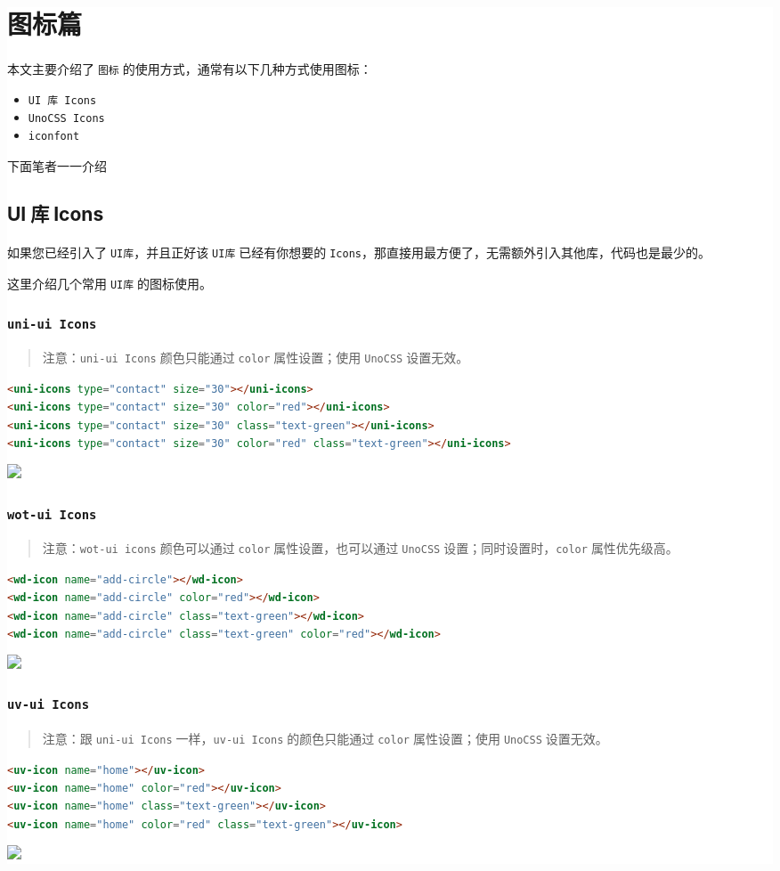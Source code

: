 # 图标篇

本文主要介绍了 `图标` 的使用方式，通常有以下几种方式使用图标：

- `UI 库 Icons`
- `UnoCSS Icons`
- `iconfont`

下面笔者一一介绍

## UI 库 Icons

如果您已经引入了 `UI库`，并且正好该 `UI库` 已经有你想要的 `Icons`，那直接用最方便了，无需额外引入其他库，代码也是最少的。

这里介绍几个常用 `UI库` 的图标使用。

### `uni-ui Icons`

> 注意：`uni-ui Icons` 颜色只能通过 `color` 属性设置；使用 `UnoCSS` 设置无效。

```html
<uni-icons type="contact" size="30"></uni-icons>
<uni-icons type="contact" size="30" color="red"></uni-icons>
<uni-icons type="contact" size="30" class="text-green"></uni-icons>
<uni-icons type="contact" size="30" color="red" class="text-green"></uni-icons>
```

![](https://files.mdnice.com/user/23743/e51dfd4f-7232-41dd-8350-cc557116471f.png)

### `wot-ui Icons`

> 注意：`wot-ui icons` 颜色可以通过 `color` 属性设置，也可以通过 `UnoCSS` 设置；同时设置时，`color` 属性优先级高。

```html
<wd-icon name="add-circle"></wd-icon>
<wd-icon name="add-circle" color="red"></wd-icon>
<wd-icon name="add-circle" class="text-green"></wd-icon>
<wd-icon name="add-circle" class="text-green" color="red"></wd-icon>
```

![](https://files.mdnice.com/user/23743/b94eebd9-dfc3-409f-b605-d27f30484e4d.png)

### `uv-ui Icons`

> 注意：跟 `uni-ui Icons` 一样，`uv-ui Icons` 的颜色只能通过 `color` 属性设置；使用 `UnoCSS` 设置无效。

```html
<uv-icon name="home"></uv-icon>
<uv-icon name="home" color="red"></uv-icon>
<uv-icon name="home" class="text-green"></uv-icon>
<uv-icon name="home" color="red" class="text-green"></uv-icon>
```

![](https://files.mdnice.com/user/23743/78415f7b-9757-40e7-9655-963d6e068efe.png)
